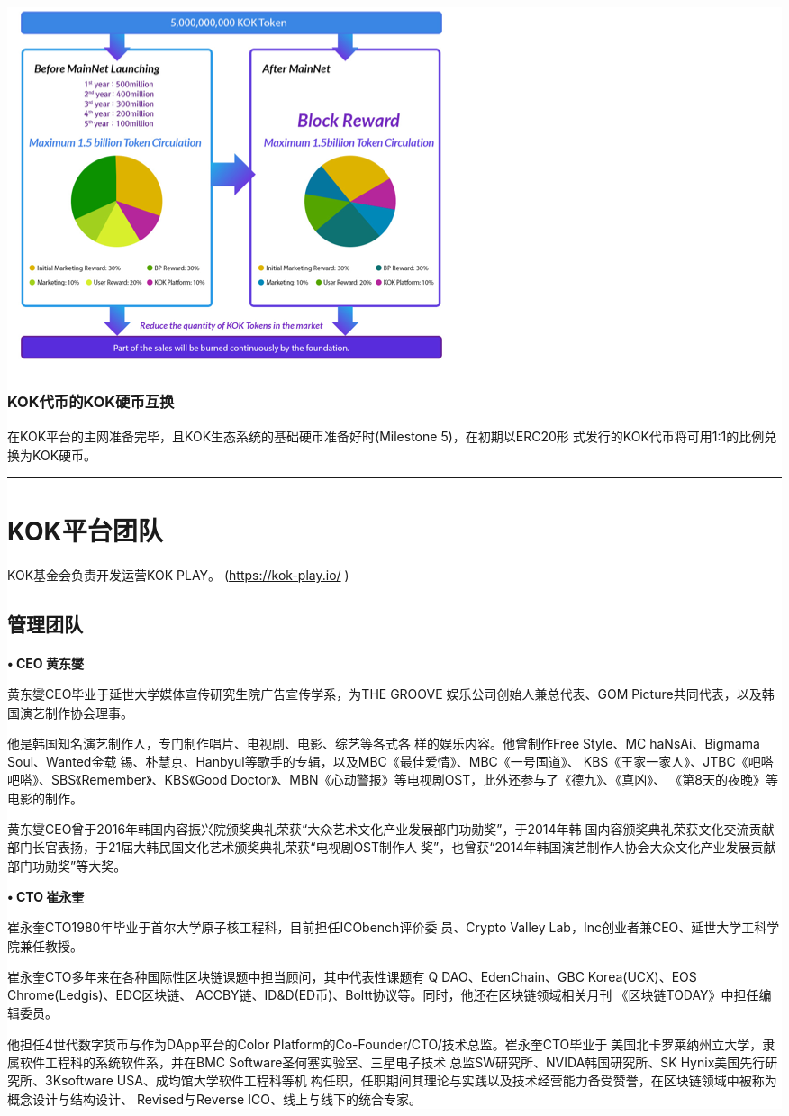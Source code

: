 
![image](https://raw.githubusercontent.com/KOK-Foundation/Documentation/ca84fbbe1866947a5cfd6952c471bc8e52f3da71/en/images/token.png)

### KOK代币的KOK硬币互换
在KOK平台的主网准备完毕，且KOK生态系统的基础硬币准备好时(Milestone 5)，在初期以ERC20形 式发行的KOK代币将可用1:1的比例兑换为KOK硬币。

* * *

# KOK平台团队
KOK基金会负责开发运营KOK PLAY。 (https://kok-play.io/ )

## 管理团队

**• CEO 黄东燮**

黄东燮CEO毕业于延世大学媒体宣传研究生院广告宣传学系，为THE GROOVE 娱乐公司创始人兼总代表、GOM Picture共同代表，以及韩国演艺制作协会理事。

他是韩国知名演艺制作人，专门制作唱片、电视剧、电影、综艺等各式各 样的娱乐内容。他曾制作Free Style、MC haNsAi、Bigmama Soul、Wanted金载 锡、朴慧京、Hanbyul等歌手的专辑，以及MBC《最佳爱情》、MBC《一号国道》、 KBS《王家一家人》、JTBC《吧嗒吧嗒》、SBS《Remember》、KBS《Good Doctor》、MBN《心动警报》等电视剧OST，此外还参与了《德九》、《真凶》、 《第8天的夜晚》等电影的制作。

黄东燮CEO曾于2016年韩国内容振兴院颁奖典礼荣获“大众艺术文化产业发展部门功勋奖”，于2014年韩 国内容颁奖典礼荣获文化交流贡献部门长官表扬，于21届大韩民国文化艺术颁奖典礼荣获“电视剧OST制作人 奖”，也曾获“2014年韩国演艺制作人协会大众文化产业发展贡献部门功勋奖”等大奖。

**• CTO 崔永奎**

崔永奎CTO1980年毕业于首尔大学原子核工程科，目前担任ICObench评价委 员、Crypto Valley Lab，Inc创业者兼CEO、延世大学工科学院兼任教授。

崔永奎CTO多年来在各种国际性区块链课题中担当顾问，其中代表性课题有 Q DAO、EdenChain、GBC Korea(UCX)、EOS Chrome(Ledgis)、EDC区块链、 ACCBY链、ID&D(ED币)、Boltt协议等。同时，他还在区块链领域相关月刊 《区块链TODAY》中担任编辑委员。

他担任4世代数字货币与作为DApp平台的Color Platform的Co-Founder/CTO/技术总监。崔永奎CTO毕业于 美国北卡罗莱纳州立大学，隶属软件工程科的系统软件系，并在BMC Software圣何塞实验室、三星电子技术 总监SW研究所、NVIDA韩国研究所、SK Hynix美国先行研究所、3Ksoftware USA、成均馆大学软件工程科等机 构任职，任职期间其理论与实践以及技术经营能力备受赞誉，在区块链领域中被称为概念设计与结构设计、 Revised与Reverse ICO、线上与线下的统合专家。
